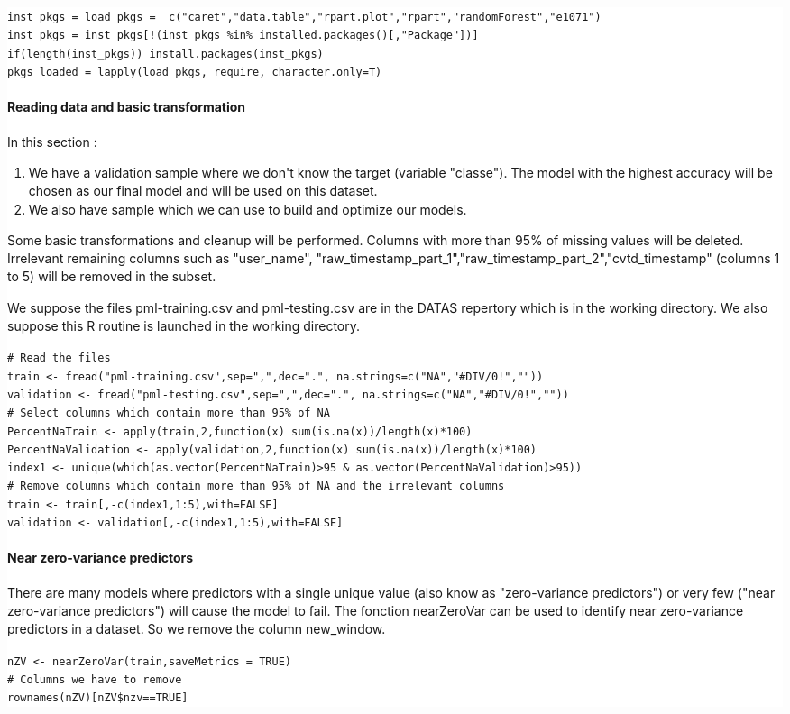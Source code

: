     inst_pkgs = load_pkgs =  c("caret","data.table","rpart.plot","rpart","randomForest","e1071")
    inst_pkgs = inst_pkgs[!(inst_pkgs %in% installed.packages()[,"Package"])]
    if(length(inst_pkgs)) install.packages(inst_pkgs)
    pkgs_loaded = lapply(load_pkgs, require, character.only=T)

#### Reading data and basic transformation

In this section :

1.  We have a validation sample where we don't know the target
    (variable "classe"). The model with the highest accuracy will be
    chosen as our final model and will be used on this dataset.
2.  We also have sample which we can use to build and optimize
    our models.

Some basic transformations and cleanup will be performed. Columns with
more than 95% of missing values will be deleted. Irrelevant remaining
columns such as "user\_name",
"raw\_timestamp\_part\_1","raw\_timestamp\_part\_2","cvtd\_timestamp"
(columns 1 to 5) will be removed in the subset.

We suppose the files pml-training.csv and pml-testing.csv are in the
DATAS repertory which is in the working directory. We also suppose this
R routine is launched in the working directory.

    # Read the files
    train <- fread("pml-training.csv",sep=",",dec=".", na.strings=c("NA","#DIV/0!",""))
    validation <- fread("pml-testing.csv",sep=",",dec=".", na.strings=c("NA","#DIV/0!",""))
    # Select columns which contain more than 95% of NA
    PercentNaTrain <- apply(train,2,function(x) sum(is.na(x))/length(x)*100)
    PercentNaValidation <- apply(validation,2,function(x) sum(is.na(x))/length(x)*100)
    index1 <- unique(which(as.vector(PercentNaTrain)>95 & as.vector(PercentNaValidation)>95))
    # Remove columns which contain more than 95% of NA and the irrelevant columns
    train <- train[,-c(index1,1:5),with=FALSE]
    validation <- validation[,-c(index1,1:5),with=FALSE]

#### Near zero-variance predictors

There are many models where predictors with a single unique value (also
know as "zero-variance predictors") or very few ("near zero-variance
predictors") will cause the model to fail. The fonction nearZeroVar can
be used to identify near zero-variance predictors in a dataset. So we
remove the column new\_window.

    nZV <- nearZeroVar(train,saveMetrics = TRUE)
    # Columns we have to remove
    rownames(nZV)[nZV$nzv==TRUE]
